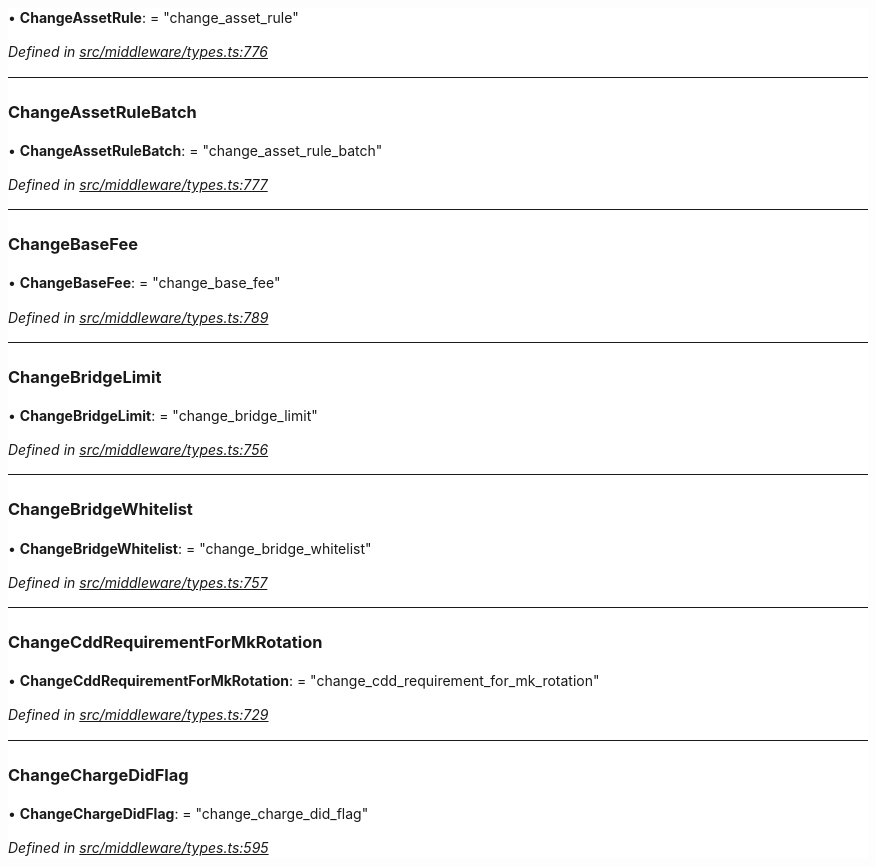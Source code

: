 • **ChangeAssetRule**: = "change_asset_rule"

*Defined in [src/middleware/types.ts:776](https://github.com/PolymathNetwork/polymesh-sdk/blob/2aa4a44/src/middleware/types.ts#L776)*

___

###  ChangeAssetRuleBatch

• **ChangeAssetRuleBatch**: = "change_asset_rule_batch"

*Defined in [src/middleware/types.ts:777](https://github.com/PolymathNetwork/polymesh-sdk/blob/2aa4a44/src/middleware/types.ts#L777)*

___

###  ChangeBaseFee

• **ChangeBaseFee**: = "change_base_fee"

*Defined in [src/middleware/types.ts:789](https://github.com/PolymathNetwork/polymesh-sdk/blob/2aa4a44/src/middleware/types.ts#L789)*

___

###  ChangeBridgeLimit

• **ChangeBridgeLimit**: = "change_bridge_limit"

*Defined in [src/middleware/types.ts:756](https://github.com/PolymathNetwork/polymesh-sdk/blob/2aa4a44/src/middleware/types.ts#L756)*

___

###  ChangeBridgeWhitelist

• **ChangeBridgeWhitelist**: = "change_bridge_whitelist"

*Defined in [src/middleware/types.ts:757](https://github.com/PolymathNetwork/polymesh-sdk/blob/2aa4a44/src/middleware/types.ts#L757)*

___

###  ChangeCddRequirementForMkRotation

• **ChangeCddRequirementForMkRotation**: = "change_cdd_requirement_for_mk_rotation"

*Defined in [src/middleware/types.ts:729](https://github.com/PolymathNetwork/polymesh-sdk/blob/2aa4a44/src/middleware/types.ts#L729)*

___

###  ChangeChargeDidFlag

• **ChangeChargeDidFlag**: = "change_charge_did_flag"

*Defined in [src/middleware/types.ts:595](https://github.com/PolymathNetwork/polymesh-sdk/blob/2aa4a44/src/middleware/types.ts#L595)*
